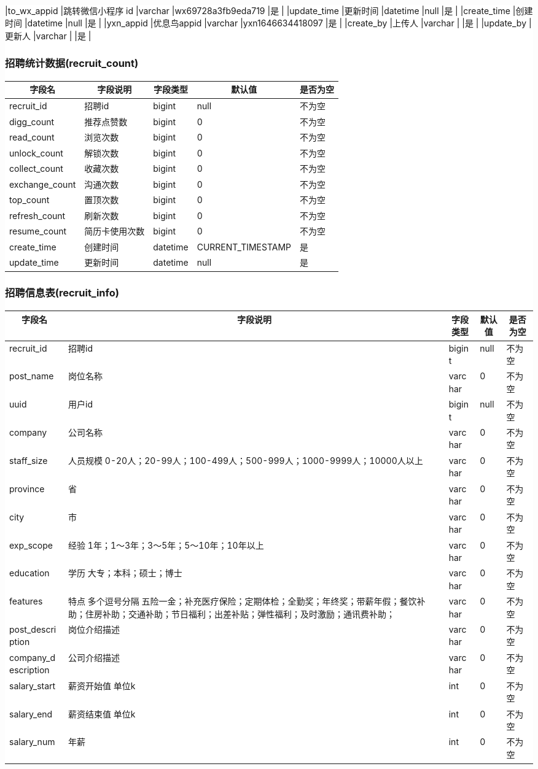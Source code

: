 |to_wx_appid |跳转微信小程序 id |varchar |wx69728a3fb9eda719 |是 |
|update_time |更新时间 |datetime |null |是 |
|create_time |创建时间 |datetime |null |是 |
|yxn_appid |优息鸟appid |varchar |yxn1646634418097 |是 |
|create_by |上传人 |varchar | |是 |
|update_by |更新人 |varchar | |是 |

### 招聘统计数据(recruit_count)
| 字段名 | 字段说明 | 字段类型 | 默认值 | 是否为空 |
|------ |------ |------ |------ |------ |
|recruit_id |招聘id |bigint |null |不为空 |
|digg_count |推荐点赞数 |bigint |0 |不为空 |
|read_count |浏览次数 |bigint |0 |不为空 |
|unlock_count |解锁次数 |bigint |0 |不为空 |
|collect_count |收藏次数 |bigint |0 |不为空 |
|exchange_count |沟通次数 |bigint |0 |不为空 |
|top_count |置顶次数 |bigint |0 |不为空 |
|refresh_count |刷新次数 |bigint |0 |不为空 |
|resume_count |简历卡使用次数 |bigint |0 |不为空 |
|create_time |创建时间 |datetime |CURRENT_TIMESTAMP |是 |
|update_time |更新时间 |datetime |null |是 |

### 招聘信息表(recruit_info)
| 字段名 | 字段说明 | 字段类型 | 默认值 | 是否为空 |
|------ |------ |------ |------ |------ |
|recruit_id |招聘id |bigint |null |不为空 |
|post_name |岗位名称 |varchar |0 |不为空 |
|uuid |用户id |bigint |null |不为空 |
|company |公司名称 |varchar |0 |不为空 |
|staff_size |人员规模 0-20人；20-99人；100-499人；500-999人；1000-9999人；10000人以上 |varchar |0 |不为空 |
|province |省 |varchar |0 |不为空 |
|city |市 |varchar |0 |不为空 |
|exp_scope |经验 1年；1～3年；3～5年；5～10年；10年以上 |varchar |0 |不为空 |
|education |学历 大专；本科；硕士；博士 |varchar |0 |不为空 |
|features |特点 多个逗号分隔 五险一金；补充医疗保险；定期体检；全勤奖；年终奖；带薪年假；餐饮补助；住房补助；交通补助；节日福利；出差补贴；弹性福利；及时激励；通讯费补助； |varchar |0 |不为空 |
|post_description |岗位介绍描述 |varchar |0 |不为空 |
|company_description |公司介绍描述 |varchar |0 |不为空 |
|salary_start |薪资开始值 单位k |int |0 |不为空 |
|salary_end |薪资结束值 单位k |int |0 |不为空 |
|salary_num |年薪 |int |0 |不为空 |